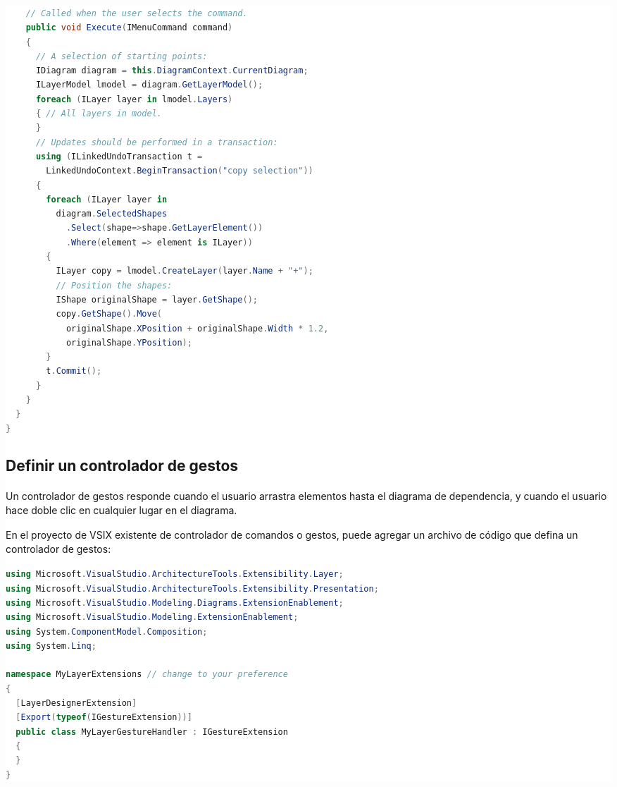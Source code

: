 ```csharp
    // Called when the user selects the command.
    public void Execute(IMenuCommand command)
    {
      // A selection of starting points:
      IDiagram diagram = this.DiagramContext.CurrentDiagram;
      ILayerModel lmodel = diagram.GetLayerModel();
      foreach (ILayer layer in lmodel.Layers)
      { // All layers in model.
      }
      // Updates should be performed in a transaction:
      using (ILinkedUndoTransaction t =
        LinkedUndoContext.BeginTransaction("copy selection"))
      {
        foreach (ILayer layer in
          diagram.SelectedShapes
            .Select(shape=>shape.GetLayerElement())
            .Where(element => element is ILayer))
        {
          ILayer copy = lmodel.CreateLayer(layer.Name + "+");
          // Position the shapes:
          IShape originalShape = layer.GetShape();
          copy.GetShape().Move(
            originalShape.XPosition + originalShape.Width * 1.2,
            originalShape.YPosition);
        }
        t.Commit();
      }
    }
  }
}
```

##  <a name="gesture"></a> Definir un controlador de gestos

Un controlador de gestos responde cuando el usuario arrastra elementos hasta el diagrama de dependencia, y cuando el usuario hace doble clic en cualquier lugar en el diagrama.

En el proyecto de VSIX existente de controlador de comandos o gestos, puede agregar un archivo de código que defina un controlador de gestos:

```csharp
using Microsoft.VisualStudio.ArchitectureTools.Extensibility.Layer;
using Microsoft.VisualStudio.ArchitectureTools.Extensibility.Presentation;
using Microsoft.VisualStudio.Modeling.Diagrams.ExtensionEnablement;
using Microsoft.VisualStudio.Modeling.ExtensionEnablement;
using System.ComponentModel.Composition;
using System.Linq;

namespace MyLayerExtensions // change to your preference
{
  [LayerDesignerExtension]
  [Export(typeof(IGestureExtension))]
  public class MyLayerGestureHandler : IGestureExtension
  {
  }
}
```
